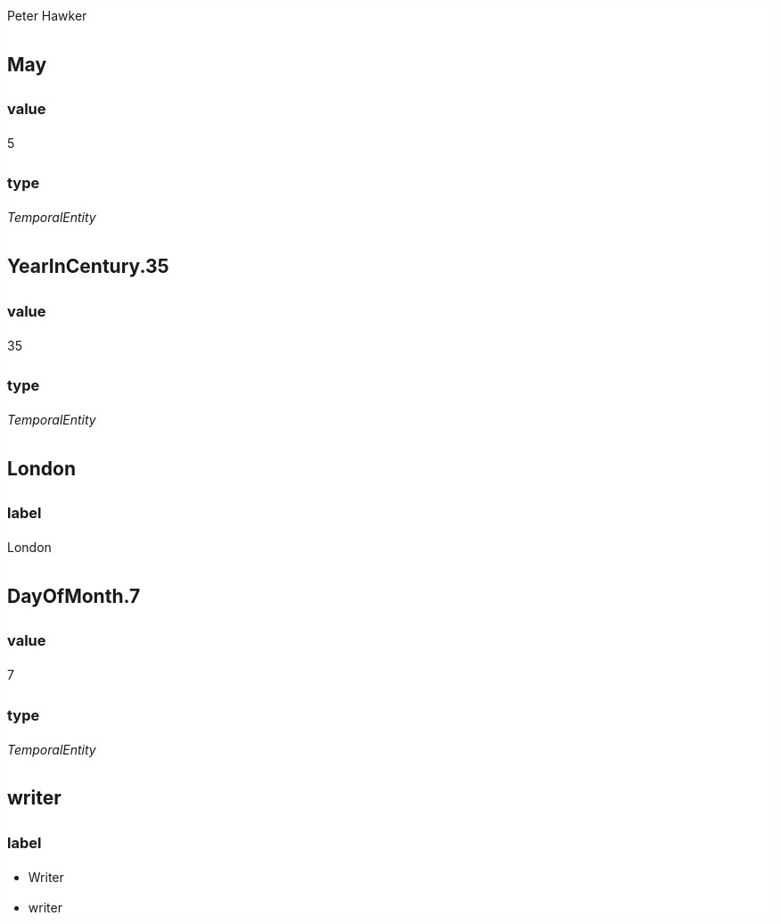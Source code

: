 Peter Hawker

## May

### value


5

### type


*TemporalEntity*

## YearInCentury.35

### value


35

### type


*TemporalEntity*

## London

### label


London

## DayOfMonth.7

### value


7

### type


*TemporalEntity*

## writer

### label

 - Writer

 - writer
